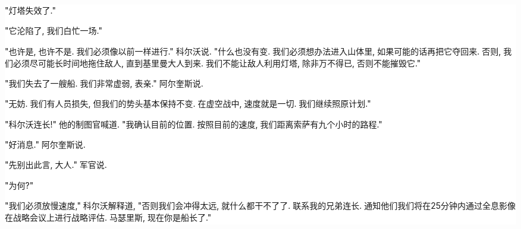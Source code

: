 "灯塔失效了."

"它沦陷了, 我们白忙一场."

"也许是, 也许不是. 我们必须像以前一样进行." 科尔沃说. "什么也没有变. 我们必须想办法进入山体里, 如果可能的话再把它夺回来. 否则, 我们必须尽可能长时间地拖住敌人, 直到基里曼大人到来. 我们不能让敌人利用灯塔, 除非万不得已, 否则不能摧毁它."

"我们失去了一艘船. 我们非常虚弱, 表亲." 阿尔奎斯说.

"无妨. 我们有人员损失, 但我们的势头基本保持不变. 在虚空战中, 速度就是一切. 我们继续照原计划."

"科尔沃连长!" 他的制图官喊道. "我确认目前的位置. 按照目前的速度, 我们距离索萨有九个小时的路程."

"好消息." 阿尔奎斯说.

"先别出此言, 大人." 军官说.

"为何?"

"我们必须放慢速度," 科尔沃解释道, "否则我们会冲得太远, 就什么都干不了了. 联系我的兄弟连长. 通知他们我们将在25分钟内通过全息影像在战略会议上进行战略评估. 马瑟里斯, 现在你是船长了."

